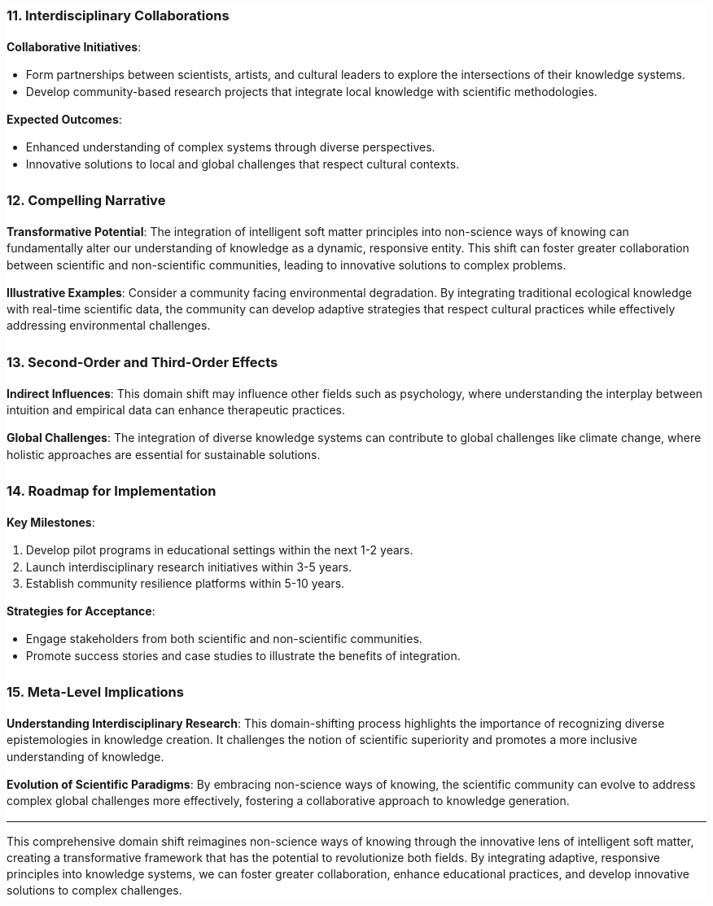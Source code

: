 ### 11. Interdisciplinary Collaborations

**Collaborative Initiatives**: 
- Form partnerships between scientists, artists, and cultural leaders to explore the intersections of their knowledge systems.
- Develop community-based research projects that integrate local knowledge with scientific methodologies.

**Expected Outcomes**: 
- Enhanced understanding of complex systems through diverse perspectives.
- Innovative solutions to local and global challenges that respect cultural contexts.

### 12. Compelling Narrative

**Transformative Potential**: The integration of intelligent soft matter principles into non-science ways of knowing can fundamentally alter our understanding of knowledge as a dynamic, responsive entity. This shift can foster greater collaboration between scientific and non-scientific communities, leading to innovative solutions to complex problems.

**Illustrative Examples**: Consider a community facing environmental degradation. By integrating traditional ecological knowledge with real-time scientific data, the community can develop adaptive strategies that respect cultural practices while effectively addressing environmental challenges.

### 13. Second-Order and Third-Order Effects

**Indirect Influences**: This domain shift may influence other fields such as psychology, where understanding the interplay between intuition and empirical data can enhance therapeutic practices.

**Global Challenges**: The integration of diverse knowledge systems can contribute to global challenges like climate change, where holistic approaches are essential for sustainable solutions.

### 14. Roadmap for Implementation

**Key Milestones**:
1. Develop pilot programs in educational settings within the next 1-2 years.
2. Launch interdisciplinary research initiatives within 3-5 years.
3. Establish community resilience platforms within 5-10 years.

**Strategies for Acceptance**:
- Engage stakeholders from both scientific and non-scientific communities.
- Promote success stories and case studies to illustrate the benefits of integration.

### 15. Meta-Level Implications

**Understanding Interdisciplinary Research**: This domain-shifting process highlights the importance of recognizing diverse epistemologies in knowledge creation. It challenges the notion of scientific superiority and promotes a more inclusive understanding of knowledge.

**Evolution of Scientific Paradigms**: By embracing non-science ways of knowing, the scientific community can evolve to address complex global challenges more effectively, fostering a collaborative approach to knowledge generation.

---

This comprehensive domain shift reimagines non-science ways of knowing through the innovative lens of intelligent soft matter, creating a transformative framework that has the potential to revolutionize both fields. By integrating adaptive, responsive principles into knowledge systems, we can foster greater collaboration, enhance educational practices, and develop innovative solutions to complex challenges.